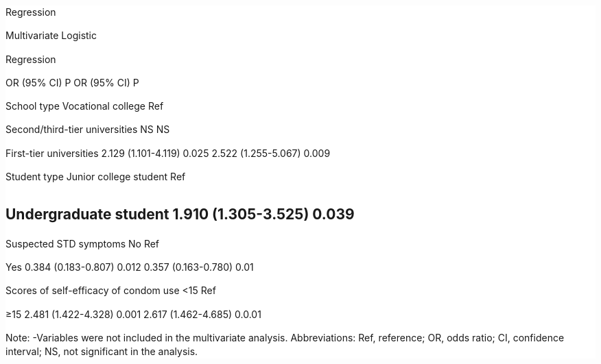 Regression 

Multivariate Logistic 

Regression 

OR (95% CI) 
P 
OR (95% CI) 
P 

School type 
Vocational college 
Ref 

Second/third-tier universities NS 
NS 

First-tier universities 
2.129 (1.101-4.119) 
0.025 
2.522 (1.255-5.067) 
0.009 

Student type 
Junior college student 
Ref 

Undergraduate student 
1.910 (1.305-3.525) 
0.039 
-

Suspected STD symptoms 
No 
Ref 

Yes 
0.384 (0.183-0.807) 
0.012 
0.357 (0.163-0.780) 
0.01 

Scores of self-efficacy of condom use <15 
Ref 

≥15 
2.481 (1.422-4.328) 
0.001 
2.617 (1.462-4.685) 
0.0.01 

Note: -Variables were not included in the multivariate analysis. 
Abbreviations: Ref, reference; OR, odds ratio; CI, confidence interval; NS, not significant in the analysis. 

